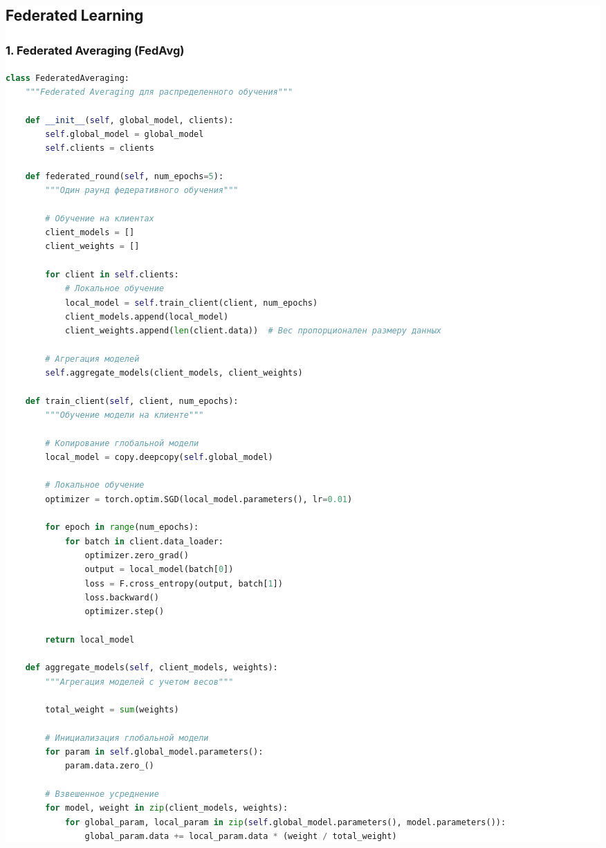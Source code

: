 ## Federated Learning

### 1. Federated Averaging (FedAvg)

```python
class FederatedAveraging:
    """Federated Averaging для распределенного обучения"""
    
    def __init__(self, global_model, clients):
        self.global_model = global_model
        self.clients = clients
    
    def federated_round(self, num_epochs=5):
        """Один раунд федеративного обучения"""
        
        # Обучение на клиентах
        client_models = []
        client_weights = []
        
        for client in self.clients:
            # Локальное обучение
            local_model = self.train_client(client, num_epochs)
            client_models.append(local_model)
            client_weights.append(len(client.data))  # Вес пропорционален размеру данных
        
        # Агрегация моделей
        self.aggregate_models(client_models, client_weights)
    
    def train_client(self, client, num_epochs):
        """Обучение модели на клиенте"""
        
        # Копирование глобальной модели
        local_model = copy.deepcopy(self.global_model)
        
        # Локальное обучение
        optimizer = torch.optim.SGD(local_model.parameters(), lr=0.01)
        
        for epoch in range(num_epochs):
            for batch in client.data_loader:
                optimizer.zero_grad()
                output = local_model(batch[0])
                loss = F.cross_entropy(output, batch[1])
                loss.backward()
                optimizer.step()
        
        return local_model
    
    def aggregate_models(self, client_models, weights):
        """Агрегация моделей с учетом весов"""
        
        total_weight = sum(weights)
        
        # Инициализация глобальной модели
        for param in self.global_model.parameters():
            param.data.zero_()
        
        # Взвешенное усреднение
        for model, weight in zip(client_models, weights):
            for global_param, local_param in zip(self.global_model.parameters(), model.parameters()):
                global_param.data += local_param.data * (weight / total_weight)
```

